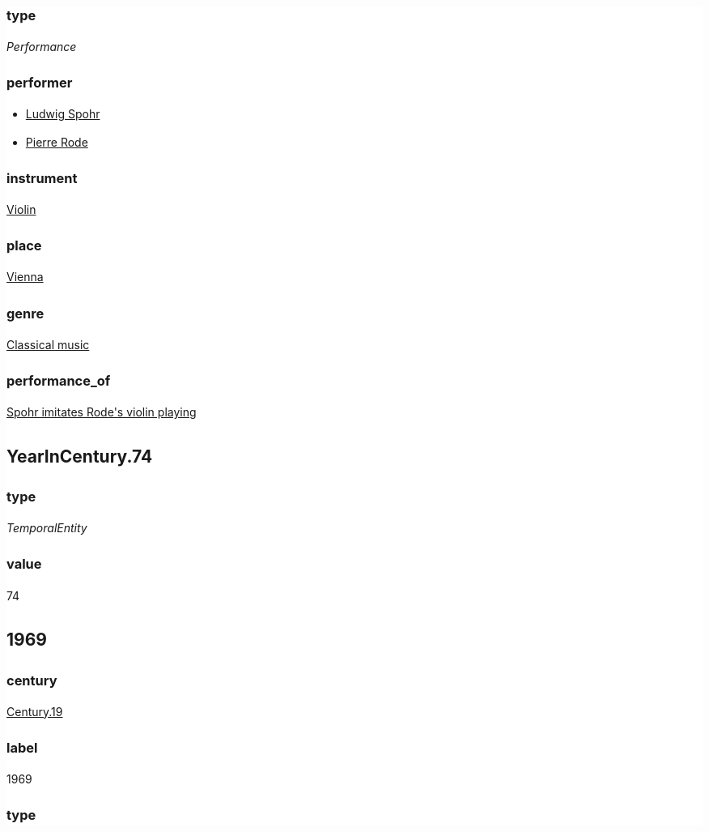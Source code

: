 ### type


*Performance*

### performer

 - [Ludwig Spohr](#Ludwig-Spohr)

 - [Pierre Rode](#Pierre-Rode)

### instrument


[Violin](#Violin)

### place


[Vienna](#Vienna)

### genre


[Classical music](#Classical-music)

### performance_of


[Spohr imitates Rode's violin playing](#Spohr-imitates-Rode's-violin-playing)

## YearInCentury.74

### type


*TemporalEntity*

### value


74

## 1969

### century


[Century.19](#Century.19)

### label


1969

### type
